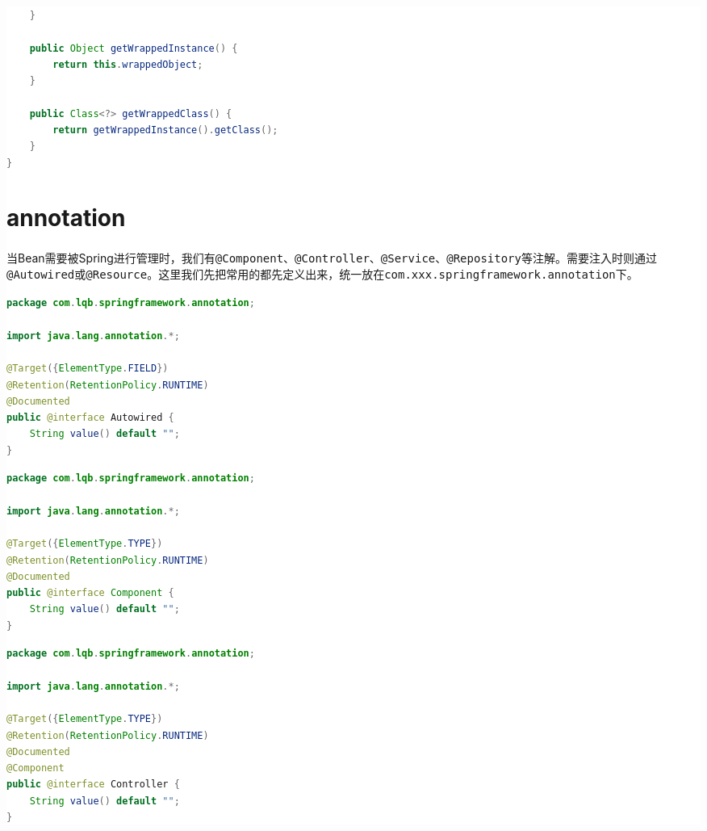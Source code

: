 ~~~java
    }

    public Object getWrappedInstance() {
        return this.wrappedObject;
    }

    public Class<?> getWrappedClass() {
        return getWrappedInstance().getClass();
    }
}
~~~

# annotation
当Bean需要被Spring进行管理时，我们有<kbd>@Component</kbd>、<kbd>@Controller</kbd>、<kbd>@Service</kbd>、<kbd>@Repository</kbd>等注解。需要注入时则通过<kbd>@Autowired</kbd>或<kbd>@Resource</kbd>。这里我们先把常用的都先定义出来，统一放在<kbd>com.xxx.springframework.annotation</kbd>下。
~~~java
package com.lqb.springframework.annotation;

import java.lang.annotation.*;

@Target({ElementType.FIELD})
@Retention(RetentionPolicy.RUNTIME)
@Documented
public @interface Autowired {
    String value() default "";
}
~~~

~~~java
package com.lqb.springframework.annotation;

import java.lang.annotation.*;

@Target({ElementType.TYPE})
@Retention(RetentionPolicy.RUNTIME)
@Documented
public @interface Component {
    String value() default "";
}
~~~

~~~java
package com.lqb.springframework.annotation;

import java.lang.annotation.*;

@Target({ElementType.TYPE})
@Retention(RetentionPolicy.RUNTIME)
@Documented
@Component
public @interface Controller {
    String value() default "";
}
~~~
